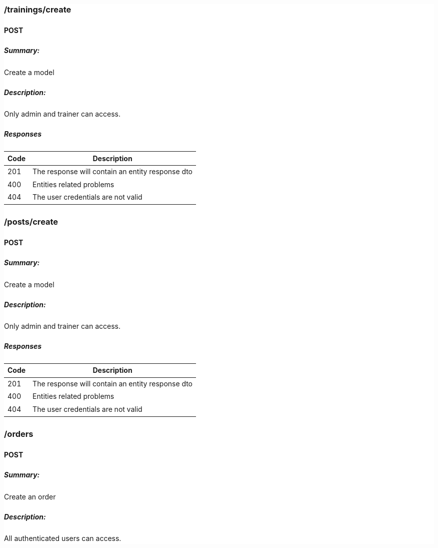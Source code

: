 ### /trainings/create

#### POST

##### Summary:

Create a model

##### Description:

Only admin and trainer can access.

##### Responses

| Code | Description                                      |
|------|--------------------------------------------------|
| 201  | The response will contain an entity response dto |
| 400  | Entities related problems                        |
| 404  | The user credentials are not valid               |

### /posts/create

#### POST

##### Summary:

Create a model

##### Description:

Only admin and trainer can access.

##### Responses

| Code | Description                                      |
|------|--------------------------------------------------|
| 201  | The response will contain an entity response dto |
| 400  | Entities related problems                        |
| 404  | The user credentials are not valid               |

### /orders

#### POST

##### Summary:

Create an order

##### Description:

All authenticated users can access.
